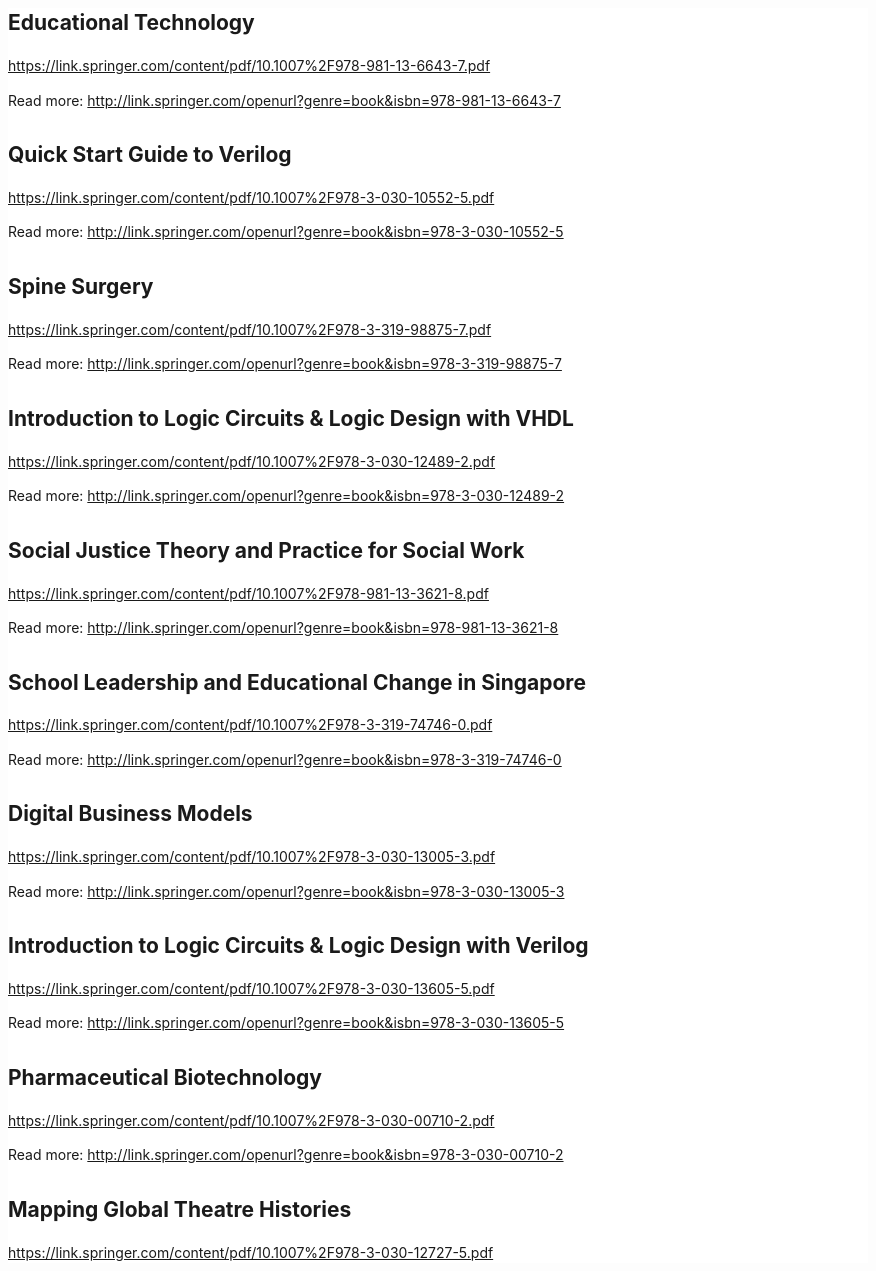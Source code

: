 ## Educational Technology 
https://link.springer.com/content/pdf/10.1007%2F978-981-13-6643-7.pdf

Read more: http://link.springer.com/openurl?genre=book&isbn=978-981-13-6643-7

## Quick Start Guide to Verilog 
https://link.springer.com/content/pdf/10.1007%2F978-3-030-10552-5.pdf

Read more: http://link.springer.com/openurl?genre=book&isbn=978-3-030-10552-5

## Spine Surgery 
https://link.springer.com/content/pdf/10.1007%2F978-3-319-98875-7.pdf

Read more: http://link.springer.com/openurl?genre=book&isbn=978-3-319-98875-7

## Introduction to Logic Circuits &amp; Logic Design with VHDL  
https://link.springer.com/content/pdf/10.1007%2F978-3-030-12489-2.pdf

Read more: http://link.springer.com/openurl?genre=book&isbn=978-3-030-12489-2

## Social Justice Theory and Practice for Social Work 
https://link.springer.com/content/pdf/10.1007%2F978-981-13-3621-8.pdf

Read more: http://link.springer.com/openurl?genre=book&isbn=978-981-13-3621-8

## School Leadership and Educational Change in Singapore 
https://link.springer.com/content/pdf/10.1007%2F978-3-319-74746-0.pdf

Read more: http://link.springer.com/openurl?genre=book&isbn=978-3-319-74746-0

## Digital Business Models 
https://link.springer.com/content/pdf/10.1007%2F978-3-030-13005-3.pdf

Read more: http://link.springer.com/openurl?genre=book&isbn=978-3-030-13005-3

## Introduction to Logic Circuits &amp; Logic Design with Verilog 
https://link.springer.com/content/pdf/10.1007%2F978-3-030-13605-5.pdf

Read more: http://link.springer.com/openurl?genre=book&isbn=978-3-030-13605-5

## Pharmaceutical Biotechnology 
https://link.springer.com/content/pdf/10.1007%2F978-3-030-00710-2.pdf

Read more: http://link.springer.com/openurl?genre=book&isbn=978-3-030-00710-2

## Mapping Global Theatre Histories 
https://link.springer.com/content/pdf/10.1007%2F978-3-030-12727-5.pdf
